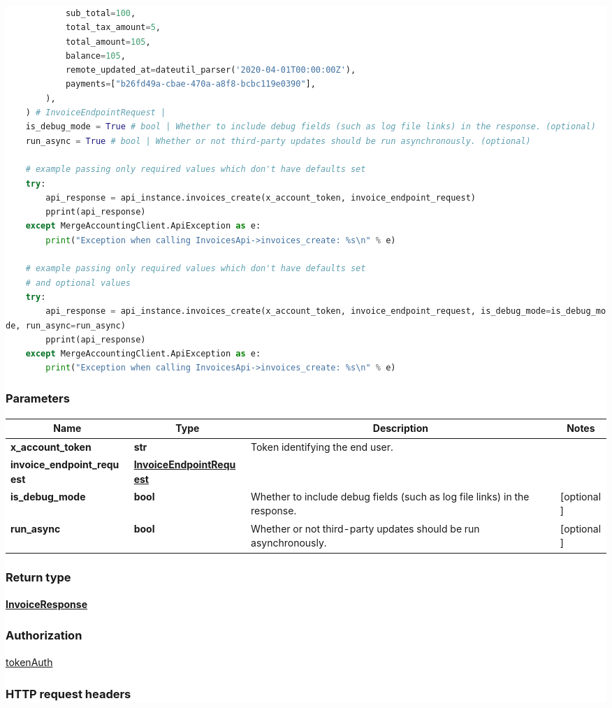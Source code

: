 ```python
            sub_total=100,
            total_tax_amount=5,
            total_amount=105,
            balance=105,
            remote_updated_at=dateutil_parser('2020-04-01T00:00:00Z'),
            payments=["b26fd49a-cbae-470a-a8f8-bcbc119e0390"],
        ),
    ) # InvoiceEndpointRequest | 
    is_debug_mode = True # bool | Whether to include debug fields (such as log file links) in the response. (optional)
    run_async = True # bool | Whether or not third-party updates should be run asynchronously. (optional)

    # example passing only required values which don't have defaults set
    try:
        api_response = api_instance.invoices_create(x_account_token, invoice_endpoint_request)
        pprint(api_response)
    except MergeAccountingClient.ApiException as e:
        print("Exception when calling InvoicesApi->invoices_create: %s\n" % e)

    # example passing only required values which don't have defaults set
    # and optional values
    try:
        api_response = api_instance.invoices_create(x_account_token, invoice_endpoint_request, is_debug_mode=is_debug_mode, run_async=run_async)
        pprint(api_response)
    except MergeAccountingClient.ApiException as e:
        print("Exception when calling InvoicesApi->invoices_create: %s\n" % e)
```


### Parameters

Name | Type | Description  | Notes
------------- | ------------- | ------------- | -------------
 **x_account_token** | **str**| Token identifying the end user. |
 **invoice_endpoint_request** | [**InvoiceEndpointRequest**](InvoiceEndpointRequest.md)|  |
 **is_debug_mode** | **bool**| Whether to include debug fields (such as log file links) in the response. | [optional]
 **run_async** | **bool**| Whether or not third-party updates should be run asynchronously. | [optional]

### Return type

[**InvoiceResponse**](InvoiceResponse.md)

### Authorization

[tokenAuth](../README.md#tokenAuth)

### HTTP request headers
